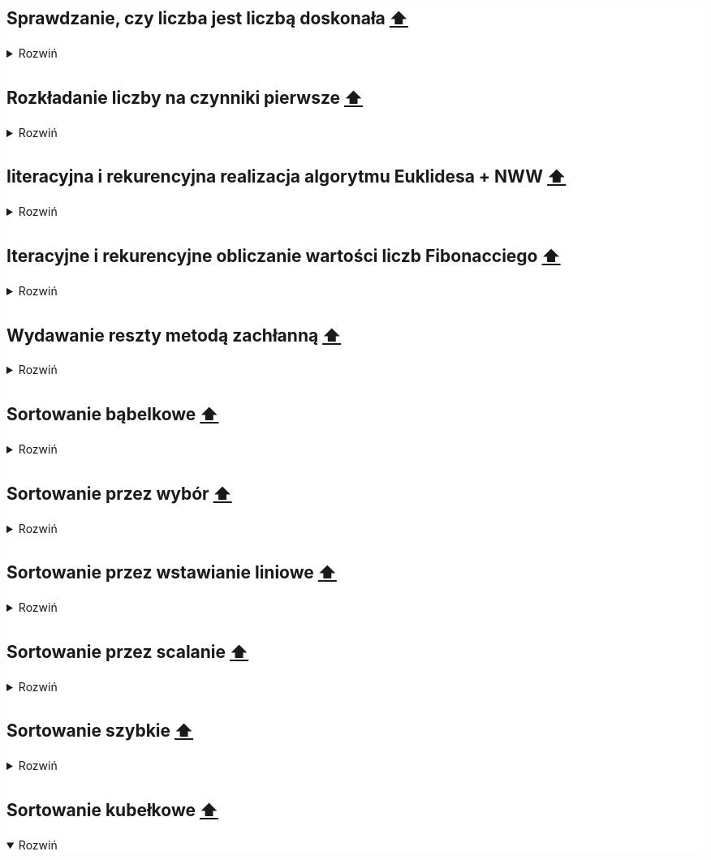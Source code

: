 <a name="is_perfect"></a>
## Sprawdzanie, czy liczba jest liczbą doskonała [⬆️](#)
<details><summary>Rozwiń</summary></details>

<a name="prime_factors"></a>
## Rozkładanie liczby na czynniki pierwsze [⬆️](#)
<details><summary>Rozwiń</summary></details>

<a name="nwd"></a>
## Iiteracyjna i rekurencyjna realizacja algorytmu Euklidesa + NWW [⬆️](#)
<details><summary>Rozwiń</summary></details>

<a name="fib"></a>
## Iteracyjne i rekurencyjne obliczanie wartości liczb Fibonacciego [⬆️](#)
<details><summary>Rozwiń</summary></details>

<a name="zachlanna"></a>
## Wydawanie reszty metodą zachłanną [⬆️](#)
<details><summary>Rozwiń</summary></details>

<a name="bob"></a>
## Sortowanie bąbelkowe [⬆️](#)
<details><summary>Rozwiń</summary></details>

<a name="wybor"></a>
## Sortowanie przez wybór [⬆️](#)
<details><summary>Rozwiń</summary></details>

<a name="lin"></a>
## Sortowanie przez wstawianie liniowe [⬆️](#)
<details><summary>Rozwiń</summary></details>

<a name="scalanie"></a>
## Sortowanie przez scalanie [⬆️](#)
<details><summary>Rozwiń</summary></details>

<a name="fast"></a>
## Sortowanie szybkie [⬆️](#)
<details><summary>Rozwiń</summary></details>

<a name="box"></a>
## Sortowanie kubełkowe [⬆️](#)
<details open><summary>Rozwiń</summary>
